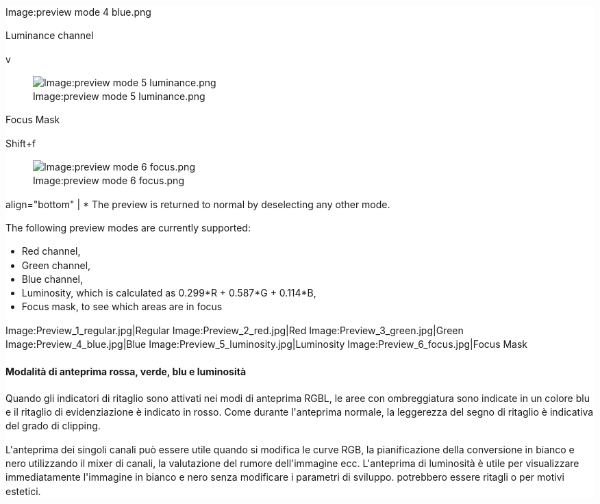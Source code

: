 <figcaption>Image:preview mode 4 blue.png</figcaption>
</figure></td>
</tr>
<tr class="odd">
<td style="padding:10px;"><p>Luminance channel</p></td>
<td style="text-align: center;"><p>v</p></td>
<td><figure>
<img src="preview_mode_5_luminance.png"
title="Image:preview mode 5 luminance.png" />
<figcaption>Image:preview mode 5 luminance.png</figcaption>
</figure></td>
</tr>
<tr class="even">
<td style="padding:10px;"><p>Focus Mask</p></td>
<td style="text-align: center;"><p>Shift+f</p></td>
<td><figure>
<img src="preview_mode_6_focus.png"
title="Image:preview mode 6 focus.png" />
<figcaption>Image:preview mode 6 focus.png</figcaption>
</figure></td>
</tr>
</tbody>
</table>

align="bottom" \| \* The preview is returned to normal by deselecting
any other mode.

</div>

The following preview modes are currently supported:

- Red channel,
- Green channel,
- Blue channel,
- Luminosity, which is calculated as 0.299\*R + 0.587\*G + 0.114\*B,
- Focus mask, to see which areas are in focus

Image:Preview_1_regular.jpg\|Regular Image:Preview_2_red.jpg\|Red
Image:Preview_3_green.jpg\|Green Image:Preview_4_blue.jpg\|Blue
Image:Preview_5_luminosity.jpg\|Luminosity
Image:Preview_6_focus.jpg\|Focus Mask

#### Modalità di anteprima rossa, verde, blu e luminosità

Quando gli indicatori di ritaglio sono attivati ​​nei modi di anteprima
RGBL, le aree con ombreggiatura sono indicate in un colore blu e il
ritaglio di evidenziazione è indicato in rosso. Come durante l'anteprima
normale, la leggerezza del segno di ritaglio è indicativa del grado di
clipping.

L'anteprima dei singoli canali può essere utile quando si modifica le
curve RGB, la pianificazione della conversione in bianco e nero
utilizzando il mixer di canali, la valutazione del rumore dell'immagine
ecc. L'anteprima di luminosità è utile per visualizzare immediatamente
l'immagine in bianco e nero senza modificare i parametri di sviluppo.
potrebbero essere ritagli o per motivi estetici.
